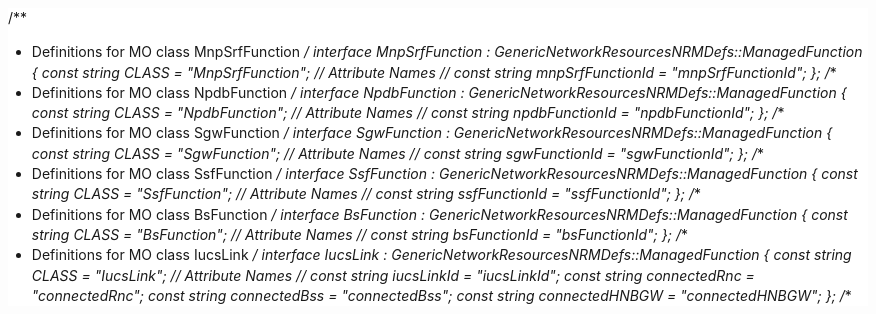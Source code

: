 /**
* Definitions for MO class MnpSrfFunction
*/
interface MnpSrfFunction : GenericNetworkResourcesNRMDefs::ManagedFunction
{
const string CLASS = \"MnpSrfFunction\";
// Attribute Names
//
const string mnpSrfFunctionId = \"mnpSrfFunctionId\";
};
/**
* Definitions for MO class NpdbFunction
*/
interface NpdbFunction : GenericNetworkResourcesNRMDefs::ManagedFunction
{
const string CLASS = \"NpdbFunction\";
// Attribute Names
//
const string npdbFunctionId = \"npdbFunctionId\";
};
/**
* Definitions for MO class SgwFunction
*/
interface SgwFunction : GenericNetworkResourcesNRMDefs::ManagedFunction
{
const string CLASS = \"SgwFunction\";
// Attribute Names
//
const string sgwFunctionId = \"sgwFunctionId\";
};
/**
* Definitions for MO class SsfFunction
*/
interface SsfFunction : GenericNetworkResourcesNRMDefs::ManagedFunction
{
const string CLASS = \"SsfFunction\";
// Attribute Names
//
const string ssfFunctionId = \"ssfFunctionId\";
};
/**
* Definitions for MO class BsFunction
*/
interface BsFunction : GenericNetworkResourcesNRMDefs::ManagedFunction
{
const string CLASS = \"BsFunction\";
// Attribute Names
//
const string bsFunctionId = \"bsFunctionId\";
};
/**
* Definitions for MO class IucsLink
*/
interface IucsLink : GenericNetworkResourcesNRMDefs::ManagedFunction
{
const string CLASS = \"IucsLink\";
// Attribute Names
//
const string iucsLinkId = \"iucsLinkId\";
const string connectedRnc = \"connectedRnc\";
const string connectedBss = \"connectedBss\";
const string connectedHNBGW = \"connectedHNBGW\";
};
/**